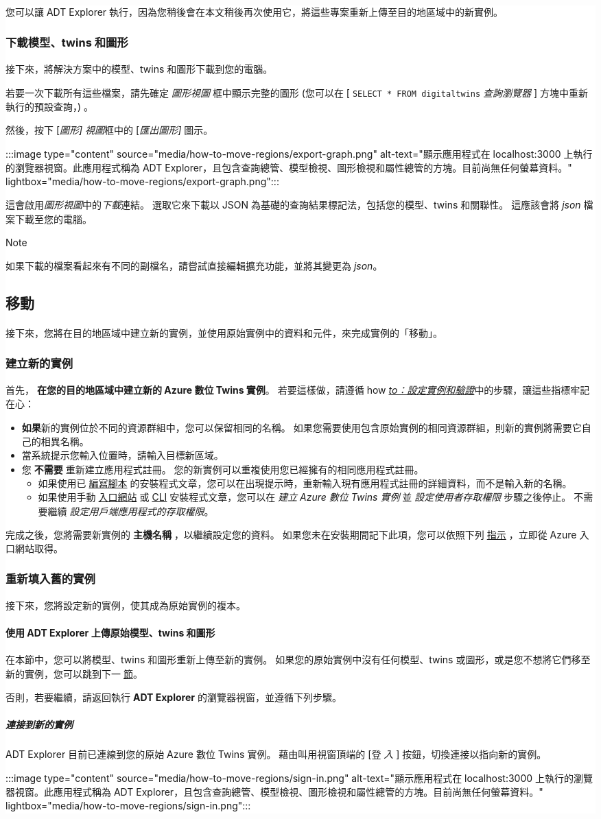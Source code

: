 您可以讓 ADT Explorer 執行，因為您稍後會在本文稍後再次使用它，將這些專案重新上傳至目的地區域中的新實例。

### <a name="download-models-twins-and-graph"></a>下載模型、twins 和圖形

接下來，將解決方案中的模型、twins 和圖形下載到您的電腦。

若要一次下載所有這些檔案，請先確定 *圖形視圖* 框中顯示完整的圖形 (您可以在 [ `SELECT * FROM digitaltwins` *查詢瀏覽器* ] 方塊中重新執行的預設查詢，) 。
 
然後，按下 [*圖形] 視圖*框中的 [*匯出圖形]* 圖示。

:::image type="content" source="media/how-to-move-regions/export-graph.png" alt-text="顯示應用程式在 localhost:3000 上執行的瀏覽器視窗。此應用程式稱為 ADT Explorer，且包含查詢總管、模型檢視、圖形檢視和屬性總管的方塊。目前尚無任何螢幕資料。" lightbox="media/how-to-move-regions/export-graph.png":::

這會啟用*圖形視圖*中的*下載*連結。 選取它來下載以 JSON 為基礎的查詢結果標記法，包括您的模型、twins 和關聯性。 這應該會將 *json* 檔案下載至您的電腦。

>[!NOTE]
>如果下載的檔案看起來有不同的副檔名，請嘗試直接編輯擴充功能，並將其變更為 *json*。

## <a name="move"></a>移動

接下來，您將在目的地區域中建立新的實例，並使用原始實例中的資料和元件，來完成實例的「移動」。

### <a name="create-a-new-instance"></a>建立新的實例

首先， **在您的目的地區域中建立新的 Azure 數位 Twins 實例**。 若要這樣做，請遵循 how [*to：設定實例和驗證*](how-to-set-up-instance-portal.md)中的步驟，讓這些指標牢記在心：
* **如果**新的實例位於不同的資源群組中，您可以保留相同的名稱。 如果您需要使用包含原始實例的相同資源群組，則新的實例將需要它自己的相異名稱。
* 當系統提示您輸入位置時，請輸入目標新區域。
* 您 **不需要** 重新建立應用程式註冊。 您的新實例可以重複使用您已經擁有的相同應用程式註冊。
    - 如果使用已 [編寫腳本](how-to-set-up-instance-scripted.md) 的安裝程式文章，您可以在出現提示時，重新輸入現有應用程式註冊的詳細資料，而不是輸入新的名稱。
    - 如果使用手動 [入口網站](how-to-set-up-instance-portal.md) 或 [CLI](how-to-set-up-instance-cli.md) 安裝程式文章，您可以在 *建立 Azure 數位 Twins 實例* 並 *設定使用者存取權限* 步驟之後停止。 不需要繼續 *設定用戶端應用程式的存取權限*。

完成之後，您將需要新實例的 **主機名稱** ，以繼續設定您的資料。 如果您未在安裝期間記下此項，您可以依照下列 [指示](how-to-set-up-instance-portal.md#verify-success-and-collect-important-values) ，立即從 Azure 入口網站取得。

### <a name="repopulate-old-instance"></a>重新填入舊的實例

接下來，您將設定新的實例，使其成為原始實例的複本。

#### <a name="upload-original-models-twins-and-graph-using-adt-explorer"></a>使用 ADT Explorer 上傳原始模型、twins 和圖形

在本節中，您可以將模型、twins 和圖形重新上傳至新的實例。 如果您的原始實例中沒有任何模型、twins 或圖形，或是您不想將它們移至新的實例，您可以跳到下一 [節](#recreate-endpoints-and-routes)。

否則，若要繼續，請返回執行 **ADT Explorer** 的瀏覽器視窗，並遵循下列步驟。

##### <a name="connect-to-the-new-instance"></a>連接到新的實例

ADT Explorer 目前已連線到您的原始 Azure 數位 Twins 實例。 藉由叫用視窗頂端的 [登 *入* ] 按鈕，切換連接以指向新的實例。 

:::image type="content" source="media/how-to-move-regions/sign-in.png" alt-text="顯示應用程式在 localhost:3000 上執行的瀏覽器視窗。此應用程式稱為 ADT Explorer，且包含查詢總管、模型檢視、圖形檢視和屬性總管的方塊。目前尚無任何螢幕資料。" lightbox="media/how-to-move-regions/sign-in.png":::
